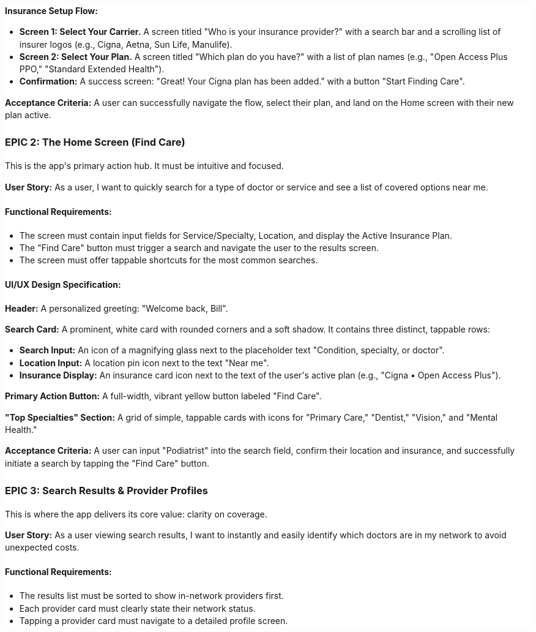 **Insurance Setup Flow:**
- **Screen 1: Select Your Carrier.** A screen titled "Who is your insurance provider?" with a search bar and a scrolling list of insurer logos (e.g., Cigna, Aetna, Sun Life, Manulife).
- **Screen 2: Select Your Plan.** A screen titled "Which plan do you have?" with a list of plan names (e.g., "Open Access Plus PPO," "Standard Extended Health").
- **Confirmation:** A success screen: "Great! Your Cigna plan has been added." with a button "Start Finding Care".

**Acceptance Criteria:** A user can successfully navigate the flow, select their plan, and land on the Home screen with their new plan active.

### EPIC 2: The Home Screen (Find Care)

This is the app's primary action hub. It must be intuitive and focused.

**User Story:** As a user, I want to quickly search for a type of doctor or service and see a list of covered options near me.

#### Functional Requirements:
- The screen must contain input fields for Service/Specialty, Location, and display the Active Insurance Plan.
- The "Find Care" button must trigger a search and navigate the user to the results screen.
- The screen must offer tappable shortcuts for the most common searches.

#### UI/UX Design Specification:

**Header:** A personalized greeting: "Welcome back, Bill".

**Search Card:** A prominent, white card with rounded corners and a soft shadow. It contains three distinct, tappable rows:
- **Search Input:** An icon of a magnifying glass next to the placeholder text "Condition, specialty, or doctor".
- **Location Input:** A location pin icon next to the text "Near me".
- **Insurance Display:** An insurance card icon next to the text of the user's active plan (e.g., "Cigna • Open Access Plus").

**Primary Action Button:** A full-width, vibrant yellow button labeled "Find Care".

**"Top Specialties" Section:** A grid of simple, tappable cards with icons for "Primary Care," "Dentist," "Vision," and "Mental Health."

**Acceptance Criteria:** A user can input "Podiatrist" into the search field, confirm their location and insurance, and successfully initiate a search by tapping the "Find Care" button.

### EPIC 3: Search Results & Provider Profiles

This is where the app delivers its core value: clarity on coverage.

**User Story:** As a user viewing search results, I want to instantly and easily identify which doctors are in my network to avoid unexpected costs.

#### Functional Requirements:
- The results list must be sorted to show in-network providers first.
- Each provider card must clearly state their network status.
- Tapping a provider card must navigate to a detailed profile screen.
